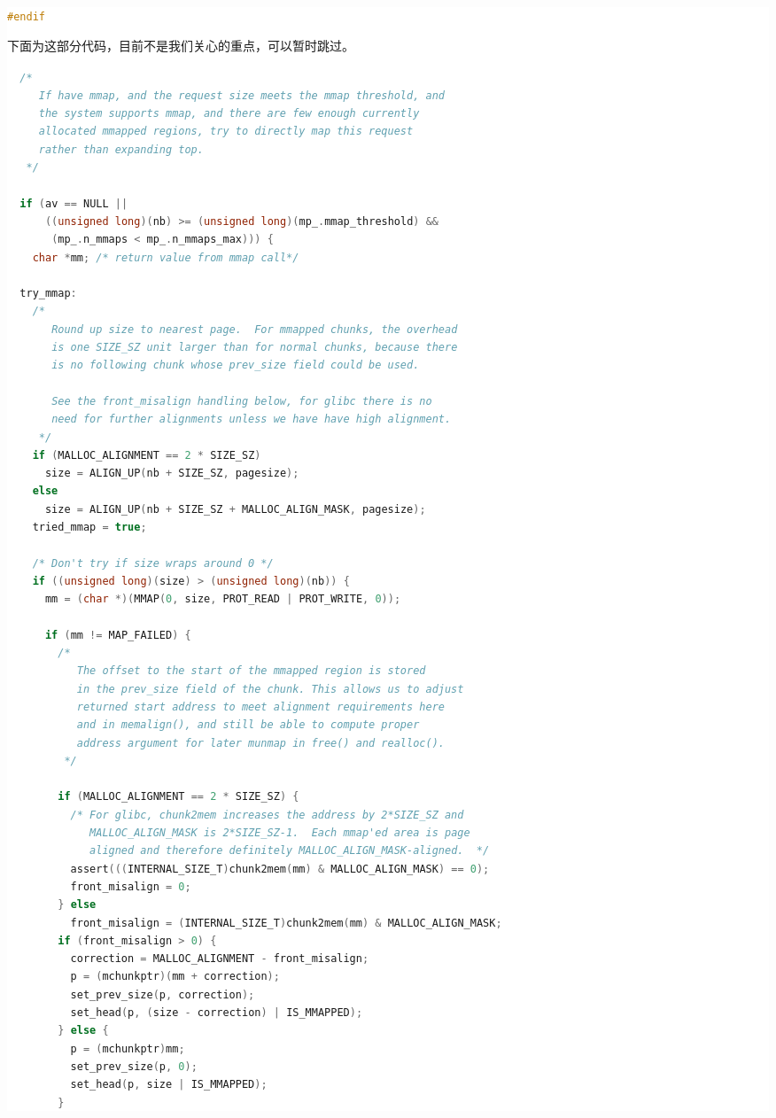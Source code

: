 ```c
#endif
```

下面为这部分代码，目前不是我们关心的重点，可以暂时跳过。

```c
  /*
     If have mmap, and the request size meets the mmap threshold, and
     the system supports mmap, and there are few enough currently
     allocated mmapped regions, try to directly map this request
     rather than expanding top.
   */

  if (av == NULL ||
      ((unsigned long)(nb) >= (unsigned long)(mp_.mmap_threshold) &&
       (mp_.n_mmaps < mp_.n_mmaps_max))) {
    char *mm; /* return value from mmap call*/

  try_mmap:
    /*
       Round up size to nearest page.  For mmapped chunks, the overhead
       is one SIZE_SZ unit larger than for normal chunks, because there
       is no following chunk whose prev_size field could be used.

       See the front_misalign handling below, for glibc there is no
       need for further alignments unless we have have high alignment.
     */
    if (MALLOC_ALIGNMENT == 2 * SIZE_SZ)
      size = ALIGN_UP(nb + SIZE_SZ, pagesize);
    else
      size = ALIGN_UP(nb + SIZE_SZ + MALLOC_ALIGN_MASK, pagesize);
    tried_mmap = true;

    /* Don't try if size wraps around 0 */
    if ((unsigned long)(size) > (unsigned long)(nb)) {
      mm = (char *)(MMAP(0, size, PROT_READ | PROT_WRITE, 0));

      if (mm != MAP_FAILED) {
        /*
           The offset to the start of the mmapped region is stored
           in the prev_size field of the chunk. This allows us to adjust
           returned start address to meet alignment requirements here
           and in memalign(), and still be able to compute proper
           address argument for later munmap in free() and realloc().
         */

        if (MALLOC_ALIGNMENT == 2 * SIZE_SZ) {
          /* For glibc, chunk2mem increases the address by 2*SIZE_SZ and
             MALLOC_ALIGN_MASK is 2*SIZE_SZ-1.  Each mmap'ed area is page
             aligned and therefore definitely MALLOC_ALIGN_MASK-aligned.  */
          assert(((INTERNAL_SIZE_T)chunk2mem(mm) & MALLOC_ALIGN_MASK) == 0);
          front_misalign = 0;
        } else
          front_misalign = (INTERNAL_SIZE_T)chunk2mem(mm) & MALLOC_ALIGN_MASK;
        if (front_misalign > 0) {
          correction = MALLOC_ALIGNMENT - front_misalign;
          p = (mchunkptr)(mm + correction);
          set_prev_size(p, correction);
          set_head(p, (size - correction) | IS_MMAPPED);
        } else {
          p = (mchunkptr)mm;
          set_prev_size(p, 0);
          set_head(p, size | IS_MMAPPED);
        }
```
